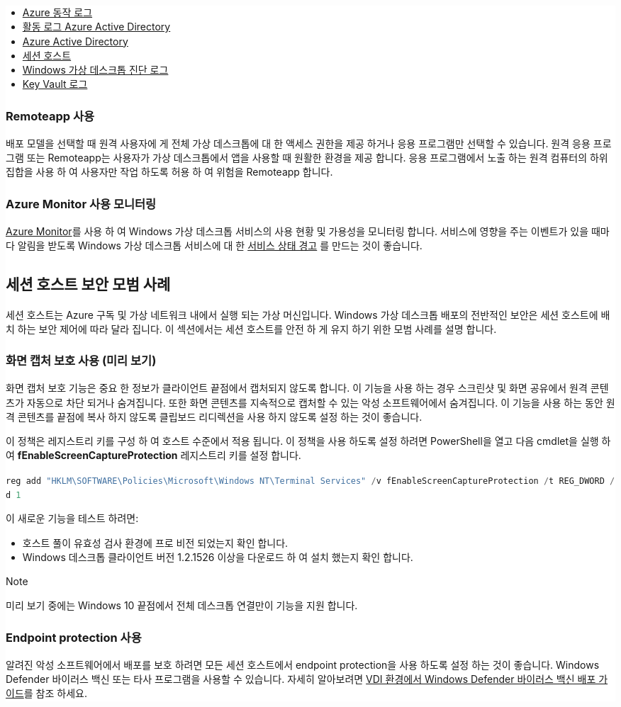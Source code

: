 -   [Azure 동작 로그](../azure-monitor/essentials/activity-log.md)
-   [활동 로그 Azure Active Directory](../active-directory/reports-monitoring/concept-activity-logs-azure-monitor.md)
-   [Azure Active Directory](../active-directory/fundamentals/active-directory-whatis.md)
-   [세션 호스트](../azure-monitor/agents/agent-windows.md)
-   [Windows 가상 데스크톱 진단 로그](../virtual-desktop/diagnostics-log-analytics.md)
-   [Key Vault 로그](../key-vault/general/logging.md)

### <a name="use-remoteapps"></a>Remoteapp 사용

배포 모델을 선택할 때 원격 사용자에 게 전체 가상 데스크톱에 대 한 액세스 권한을 제공 하거나 응용 프로그램만 선택할 수 있습니다. 원격 응용 프로그램 또는 Remoteapp는 사용자가 가상 데스크톱에서 앱을 사용할 때 원활한 환경을 제공 합니다. 응용 프로그램에서 노출 하는 원격 컴퓨터의 하위 집합을 사용 하 여 사용자만 작업 하도록 허용 하 여 위험을 Remoteapp 합니다.

### <a name="monitor-usage-with-azure-monitor"></a>Azure Monitor 사용 모니터링

[Azure Monitor](https://azure.microsoft.com/services/monitor/)를 사용 하 여 Windows 가상 데스크톱 서비스의 사용 현황 및 가용성을 모니터링 합니다. 서비스에 영향을 주는 이벤트가 있을 때마다 알림을 받도록 Windows 가상 데스크톱 서비스에 대 한 [서비스 상태 경고](../service-health/alerts-activity-log-service-notifications-portal.md) 를 만드는 것이 좋습니다.

## <a name="session-host-security-best-practices"></a>세션 호스트 보안 모범 사례

세션 호스트는 Azure 구독 및 가상 네트워크 내에서 실행 되는 가상 머신입니다. Windows 가상 데스크톱 배포의 전반적인 보안은 세션 호스트에 배치 하는 보안 제어에 따라 달라 집니다. 이 섹션에서는 세션 호스트를 안전 하 게 유지 하기 위한 모범 사례를 설명 합니다.

### <a name="enable-screen-capture-protection-preview"></a>화면 캡처 보호 사용 (미리 보기)

화면 캡처 보호 기능은 중요 한 정보가 클라이언트 끝점에서 캡처되지 않도록 합니다. 이 기능을 사용 하는 경우 스크린샷 및 화면 공유에서 원격 콘텐츠가 자동으로 차단 되거나 숨겨집니다. 또한 화면 콘텐츠를 지속적으로 캡처할 수 있는 악성 소프트웨어에서 숨겨집니다. 이 기능을 사용 하는 동안 원격 콘텐츠를 끝점에 복사 하지 않도록 클립보드 리디렉션을 사용 하지 않도록 설정 하는 것이 좋습니다.

이 정책은 레지스트리 키를 구성 하 여 호스트 수준에서 적용 됩니다. 이 정책을 사용 하도록 설정 하려면 PowerShell을 열고 다음 cmdlet을 실행 하 여 **fEnableScreenCaptureProtection** 레지스트리 키를 설정 합니다.

```powershell
reg add "HKLM\SOFTWARE\Policies\Microsoft\Windows NT\Terminal Services" /v fEnableScreenCaptureProtection /t REG_DWORD /d 1
```

이 새로운 기능을 테스트 하려면:

- 호스트 풀이 유효성 검사 환경에 프로 비전 되었는지 확인 합니다.
- Windows 데스크톱 클라이언트 버전 1.2.1526 이상을 다운로드 하 여 설치 했는지 확인 합니다.

>[!NOTE]
>미리 보기 중에는 Windows 10 끝점에서 전체 데스크톱 연결만이 기능을 지원 합니다.

### <a name="enable-endpoint-protection"></a>Endpoint protection 사용

알려진 악성 소프트웨어에서 배포를 보호 하려면 모든 세션 호스트에서 endpoint protection을 사용 하도록 설정 하는 것이 좋습니다. Windows Defender 바이러스 백신 또는 타사 프로그램을 사용할 수 있습니다. 자세히 알아보려면 [VDI 환경에서 Windows Defender 바이러스 백신 배포 가이드](/windows/security/threat-protection/windows-defender-antivirus/deployment-vdi-windows-defender-antivirus)를 참조 하세요.

